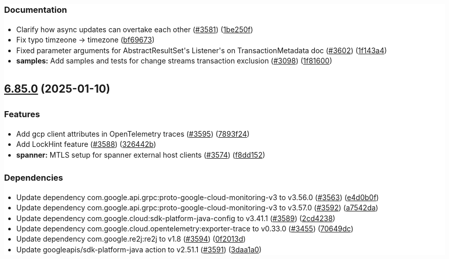 
### Documentation

* Clarify how async updates can overtake each other ([#3581](https://github.com/googleapis/java-spanner/issues/3581)) ([1be250f](https://github.com/googleapis/java-spanner/commit/1be250fea686f3a41739c9c8aa474ed956b130e4))
* Fix typo timzeone -&gt; timezone ([bf69673](https://github.com/googleapis/java-spanner/commit/bf69673886dbe040292214ed6e64997a230441f6))
* Fixed parameter arguments for AbstractResultSet's Listener's on TransactionMetadata doc ([#3602](https://github.com/googleapis/java-spanner/issues/3602)) ([1f143a4](https://github.com/googleapis/java-spanner/commit/1f143a4b7b899aec8cf58546f7540a41d1c73731))
* **samples:** Add samples and tests for change streams transaction exclusion ([#3098](https://github.com/googleapis/java-spanner/issues/3098)) ([1f81600](https://github.com/googleapis/java-spanner/commit/1f816009abdbfb32bb26686d8fdb2a771216004e))

## [6.85.0](https://github.com/googleapis/java-spanner/compare/v6.84.0...v6.85.0) (2025-01-10)


### Features

* Add gcp client attributes in OpenTelemetry traces ([#3595](https://github.com/googleapis/java-spanner/issues/3595)) ([7893f24](https://github.com/googleapis/java-spanner/commit/7893f2499f6a43e4e80ec78a9f0da5beedb6967a))
* Add LockHint feature ([#3588](https://github.com/googleapis/java-spanner/issues/3588)) ([326442b](https://github.com/googleapis/java-spanner/commit/326442bca41700debcbeb67b6bd11fc36bd4f26d))
* **spanner:** MTLS setup for spanner external host clients ([#3574](https://github.com/googleapis/java-spanner/issues/3574)) ([f8dd152](https://github.com/googleapis/java-spanner/commit/f8dd15272f2a250c5b57c9f2527d03dbd557d717))


### Dependencies

* Update dependency com.google.api.grpc:proto-google-cloud-monitoring-v3 to v3.56.0 ([#3563](https://github.com/googleapis/java-spanner/issues/3563)) ([e4d0b0f](https://github.com/googleapis/java-spanner/commit/e4d0b0ffa2308c8d949630b52c67e3b79c4491fb))
* Update dependency com.google.api.grpc:proto-google-cloud-monitoring-v3 to v3.57.0 ([#3592](https://github.com/googleapis/java-spanner/issues/3592)) ([a7542da](https://github.com/googleapis/java-spanner/commit/a7542daff466226221eeb9a885a2e67a99adb678))
* Update dependency com.google.cloud:sdk-platform-java-config to v3.41.1 ([#3589](https://github.com/googleapis/java-spanner/issues/3589)) ([2cd4238](https://github.com/googleapis/java-spanner/commit/2cd42388370dac004bfd807f6aede3ba45456706))
* Update dependency com.google.cloud.opentelemetry:exporter-trace to v0.33.0 ([#3455](https://github.com/googleapis/java-spanner/issues/3455)) ([70649dc](https://github.com/googleapis/java-spanner/commit/70649dc2f64aa06404893cc6a36716fc366c83e7))
* Update dependency com.google.re2j:re2j to v1.8 ([#3594](https://github.com/googleapis/java-spanner/issues/3594)) ([0f2013d](https://github.com/googleapis/java-spanner/commit/0f2013d66d3fd14e6be019cda6745ddc32032091))
* Update googleapis/sdk-platform-java action to v2.51.1 ([#3591](https://github.com/googleapis/java-spanner/issues/3591)) ([3daa1a0](https://github.com/googleapis/java-spanner/commit/3daa1a0c735000845558a1d3612257a7d0524350))

